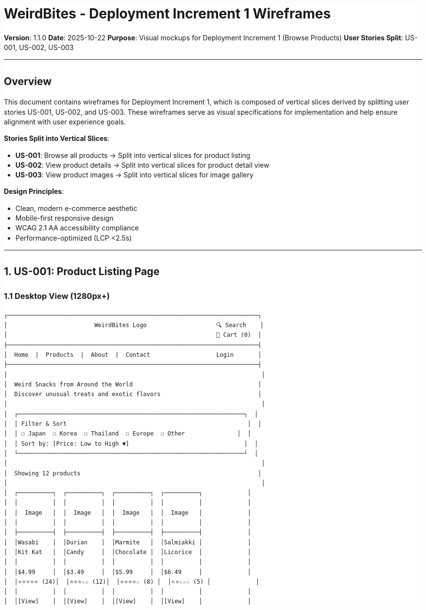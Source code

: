 # WeirdBites - Deployment Increment 1 Wireframes

**Version**: 1.1.0
**Date**: 2025-10-22
**Purpose**: Visual mockups for Deployment Increment 1 (Browse Products)
**User Stories Split**: US-001, US-002, US-003

---

## Overview

This document contains wireframes for Deployment Increment 1, which is composed of vertical slices derived by splitting user stories US-001, US-002, and US-003. These wireframes serve as visual specifications for implementation and help ensure alignment with user experience goals.

**Stories Split into Vertical Slices**:
- **US-001**: Browse all products → Split into vertical slices for product listing
- **US-002**: View product details → Split into vertical slices for product detail view
- **US-003**: View product images → Split into vertical slices for image gallery

**Design Principles**:
- Clean, modern e-commerce aesthetic
- Mobile-first responsive design
- WCAG 2.1 AA accessibility compliance
- Performance-optimized (LCP <2.5s)

---

## 1. US-001: Product Listing Page

### 1.1 Desktop View (1280px+)

```
┌────────────────────────────────────────────────────────────────────────┐
│                         WeirdBites Logo                    🔍 Search    │
│                                                            🛒 Cart (0)  │
├────────────────────────────────────────────────────────────────────────┤
│  Home  |  Products  |  About  |  Contact                   Login       │
├────────────────────────────────────────────────────────────────────────┤
│                                                                         │
│  Weird Snacks from Around the World                                    │
│  Discover unusual treats and exotic flavors                            │
│                                                                         │
│  ┌─────────────────────────────────────────────────────────────────┐  │
│  │ Filter & Sort                                                    │  │
│  │ ☐ Japan  ☐ Korea  ☐ Thailand  ☐ Europe  ☐ Other               │  │
│  │ Sort by: [Price: Low to High ▼]                                 │  │
│  └─────────────────────────────────────────────────────────────────┘  │
│                                                                         │
│  Showing 12 products                                                   │
│                                                                         │
│  ┌──────────┐  ┌──────────┐  ┌──────────┐  ┌──────────┐             │
│  │          │  │          │  │          │  │          │             │
│  │  Image   │  │  Image   │  │  Image   │  │  Image   │             │
│  │          │  │          │  │          │  │          │             │
│  ├──────────┤  ├──────────┤  ├──────────┤  ├──────────┤             │
│  │Wasabi    │  │Durian    │  │Marmite   │  │Salmiakki │             │
│  │Kit Kat   │  │Candy     │  │Chocolate │  │Licorice  │             │
│  │          │  │          │  │          │  │          │             │
│  │$4.99     │  │$3.49     │  │$5.99     │  │$6.49     │             │
│  │⭐⭐⭐⭐⭐ (24)│  │⭐⭐⭐☆☆ (12)│  │⭐⭐⭐⭐☆ (8) │  │⭐⭐☆☆☆ (5) │             │
│  │          │  │          │  │          │  │          │             │
│  │[View]    │  │[View]    │  │[View]    │  │[View]    │             │
```
